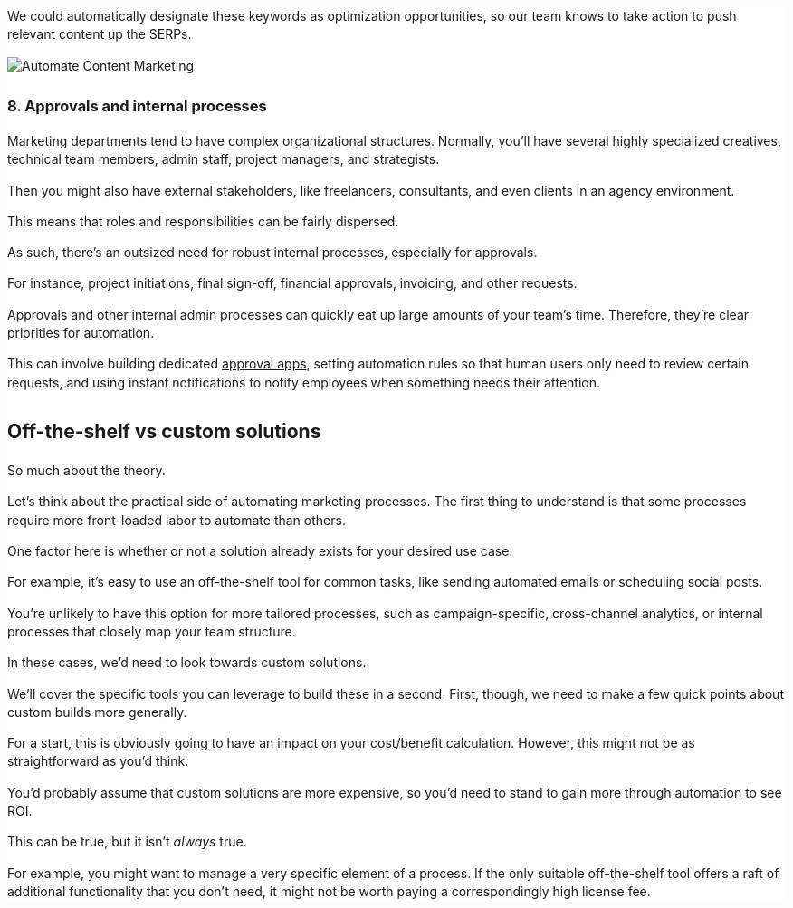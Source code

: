 We could automatically designate these keywords as optimization opportunities, so our team knows to take action to push relevant content up the SERPs.

![Automate Content Marketing](https://res.cloudinary.com/daog6scxm/image/upload/v1658502860/cms/Content_Approvals_qy7mxi.webp "Automate Content Marketing")

### 8. Approvals and internal processes

Marketing departments tend to have complex organizational structures. Normally, you’ll have several highly specialized creatives, technical team members, admin staff, project managers, and strategists.

Then you might also have external stakeholders, like freelancers, consultants, and even clients in an agency environment.

This means that roles and responsibilities can be fairly dispersed.

As such, there’s an outsized need for robust internal processes, especially for approvals.

For instance, project initiations, final sign-off, financial approvals, invoicing, and other requests.

Approvals and other internal admin processes can quickly eat up large amounts of your team’s time. Therefore, they’re clear priorities for automation.

This can involve building dedicated [approval apps](https://clairdash.com/approval-apps), setting automation rules so that human users only need to review certain requests, and using instant notifications to notify employees when something needs their attention.

## Off-the-shelf vs custom solutions

So much about the theory.

Let’s think about the practical side of automating marketing processes. The first thing to understand is that some processes require more front-loaded labor to automate than others.

One factor here is whether or not a solution already exists for your desired use case.

For example, it’s easy to use an off-the-shelf tool for common tasks, like sending automated emails or scheduling social posts.

You’re unlikely to have this option for more tailored processes, such as campaign-specific, cross-channel analytics, or internal processes that closely map your team structure.

In these cases, we’d need to look towards custom solutions.

We’ll cover the specific tools you can leverage to build these in a second. First, though, we need to make a few quick points about custom builds more generally.

For a start, this is obviously going to have an impact on your cost/benefit calculation. However, this might not be as straightforward as you’d think.

You’d probably assume that custom solutions are more expensive, so you’d need to stand to gain more through automation to see ROI.

This can be true, but it isn’t _always_ true.

For example, you might want to manage a very specific element of a process. If the only suitable off-the-shelf tool offers a raft of additional functionality that you don’t need, it might not be worth paying a correspondingly high license fee.
